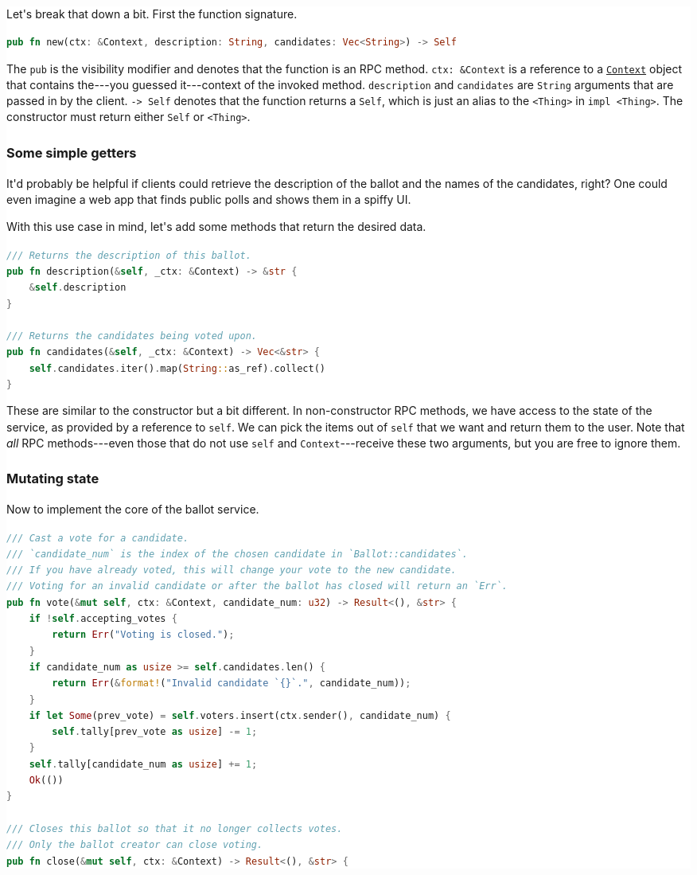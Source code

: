Let's break that down a bit.
First the function signature.

```rust
pub fn new(ctx: &Context, description: String, candidates: Vec<String>) -> Self
```

The `pub` is the visibility modifier and denotes that the function is an RPC method.
`ctx: &Context` is a reference to a [`Context`](https://docs.rs/oasis-std/0.1.0/oasis-std/exe/struct.Context.html) object that contains the---you guessed it---context of the invoked method.
`description` and `candidates` are `String` arguments that are passed in by the client.
`-> Self` denotes that the function returns a `Self`, which is just an alias to the `<Thing>` in `impl <Thing>`.
The constructor must return either `Self` or `<Thing>`.

### Some simple getters

It'd probably be helpful if clients could retrieve the description of the ballot and the names of the candidates, right?
One could even imagine a web app that finds public polls and shows them in a spiffy UI.

With this use case in mind, let's add some methods that return the desired data.

```rust
/// Returns the description of this ballot.
pub fn description(&self, _ctx: &Context) -> &str {
    &self.description
}

/// Returns the candidates being voted upon.
pub fn candidates(&self, _ctx: &Context) -> Vec<&str> {
    self.candidates.iter().map(String::as_ref).collect()
}
```

These are similar to the constructor but a bit different.
In non-constructor RPC methods, we have access to the state of the service, as provided by a reference to `self`.
We can pick the items out of `self` that we want and return them to the user.
Note that _all_ RPC methods---even those that do not use `self` and `Context`---receive these two arguments, but you are free to ignore them.

### Mutating state

Now to implement the core of the ballot service.

```rust
/// Cast a vote for a candidate.
/// `candidate_num` is the index of the chosen candidate in `Ballot::candidates`.
/// If you have already voted, this will change your vote to the new candidate.
/// Voting for an invalid candidate or after the ballot has closed will return an `Err`.
pub fn vote(&mut self, ctx: &Context, candidate_num: u32) -> Result<(), &str> {
    if !self.accepting_votes {
        return Err("Voting is closed.");
    }
    if candidate_num as usize >= self.candidates.len() {
        return Err(&format!("Invalid candidate `{}`.", candidate_num));
    }
    if let Some(prev_vote) = self.voters.insert(ctx.sender(), candidate_num) {
        self.tally[prev_vote as usize] -= 1;
    }
    self.tally[candidate_num as usize] += 1;
    Ok(())
}

/// Closes this ballot so that it no longer collects votes.
/// Only the ballot creator can close voting.
pub fn close(&mut self, ctx: &Context) -> Result<(), &str> {
```